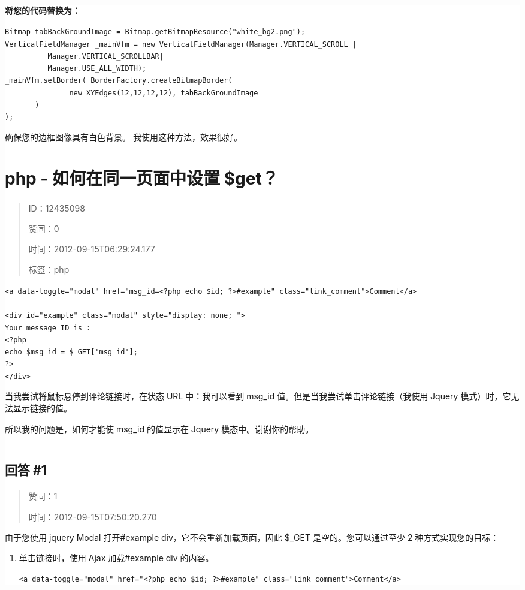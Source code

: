 **将您的代码替换为：**

```
Bitmap tabBackGroundImage = Bitmap.getBitmapResource("white_bg2.png");
VerticalFieldManager _mainVfm = new VerticalFieldManager(Manager.VERTICAL_SCROLL | 
          Manager.VERTICAL_SCROLLBAR|
          Manager.USE_ALL_WIDTH);
_mainVfm.setBorder( BorderFactory.createBitmapBorder(
               new XYEdges(12,12,12,12), tabBackGroundImage
       )
); 
```

确保您的边框图像具有白色背景。
我使用这种方法，效果很好。

# php - 如何在同一页面中设置 $get？

> ID：12435098
> 
> 赞同：0
> 
> 时间：2012-09-15T06:29:24.177
> 
> 标签：php

```
<a data-toggle="modal" href="msg_id=<?php echo $id; ?>#example" class="link_comment">Comment</a>

<div id="example" class="modal" style="display: none; ">
Your message ID is :
<?php
echo $msg_id = $_GET['msg_id'];
?>
</div> 
```

当我尝试将鼠标悬停到评论链接时，在状态 URL 中：我可以看到 msg_id 值。但是当我尝试单击评论链接（我使用 Jquery 模式）时，它无法显示链接的值。

所以我的问题是，如何才能使 msg_id 的值显示在 Jquery 模态中。谢谢你的帮助。

* * *

## 回答 #1

> 赞同：1
> 
> 时间：2012-09-15T07:50:20.270

由于您使用 jquery Modal 打开#example div，它不会重新加载页面，因此 $_GET 是空的。您可以通过至少 2 种方式实现您的目标：

1.  单击链接时，使用 Ajax 加载#example div 的内容。

    ```
    <a data-toggle="modal" href="<?php echo $id; ?>#example" class="link_comment">Comment</a>
